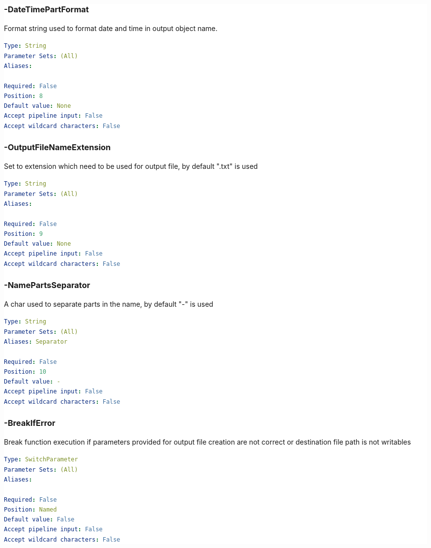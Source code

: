 ### -DateTimePartFormat
Format string used to format date and time in output object name.

```yaml
Type: String
Parameter Sets: (All)
Aliases: 

Required: False
Position: 8
Default value: None
Accept pipeline input: False
Accept wildcard characters: False
```

### -OutputFileNameExtension
Set to extension which need to be used for output file, by default ".txt" is used

```yaml
Type: String
Parameter Sets: (All)
Aliases: 

Required: False
Position: 9
Default value: None
Accept pipeline input: False
Accept wildcard characters: False
```

### -NamePartsSeparator
A char used to separate parts in the name, by default "-" is used

```yaml
Type: String
Parameter Sets: (All)
Aliases: Separator

Required: False
Position: 10
Default value: -
Accept pipeline input: False
Accept wildcard characters: False
```

### -BreakIfError
Break function execution if parameters provided for output file creation are not correct or destination file path is not writables

```yaml
Type: SwitchParameter
Parameter Sets: (All)
Aliases: 

Required: False
Position: Named
Default value: False
Accept pipeline input: False
Accept wildcard characters: False
```
